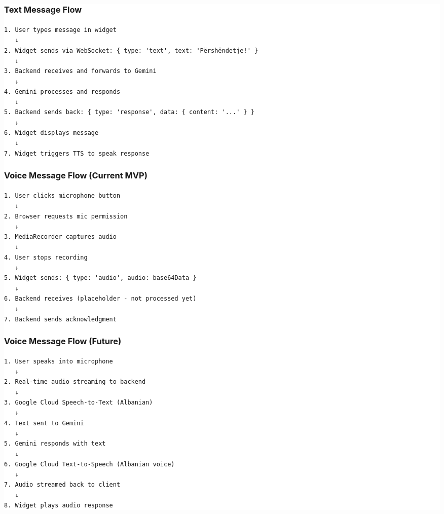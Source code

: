 ### Text Message Flow

```
1. User types message in widget
   ↓
2. Widget sends via WebSocket: { type: 'text', text: 'Përshëndetje!' }
   ↓
3. Backend receives and forwards to Gemini
   ↓
4. Gemini processes and responds
   ↓
5. Backend sends back: { type: 'response', data: { content: '...' } }
   ↓
6. Widget displays message
   ↓
7. Widget triggers TTS to speak response
```

### Voice Message Flow (Current MVP)

```
1. User clicks microphone button
   ↓
2. Browser requests mic permission
   ↓
3. MediaRecorder captures audio
   ↓
4. User stops recording
   ↓
5. Widget sends: { type: 'audio', audio: base64Data }
   ↓
6. Backend receives (placeholder - not processed yet)
   ↓
7. Backend sends acknowledgment
```

### Voice Message Flow (Future)

```
1. User speaks into microphone
   ↓
2. Real-time audio streaming to backend
   ↓
3. Google Cloud Speech-to-Text (Albanian)
   ↓
4. Text sent to Gemini
   ↓
5. Gemini responds with text
   ↓
6. Google Cloud Text-to-Speech (Albanian voice)
   ↓
7. Audio streamed back to client
   ↓
8. Widget plays audio response
```
